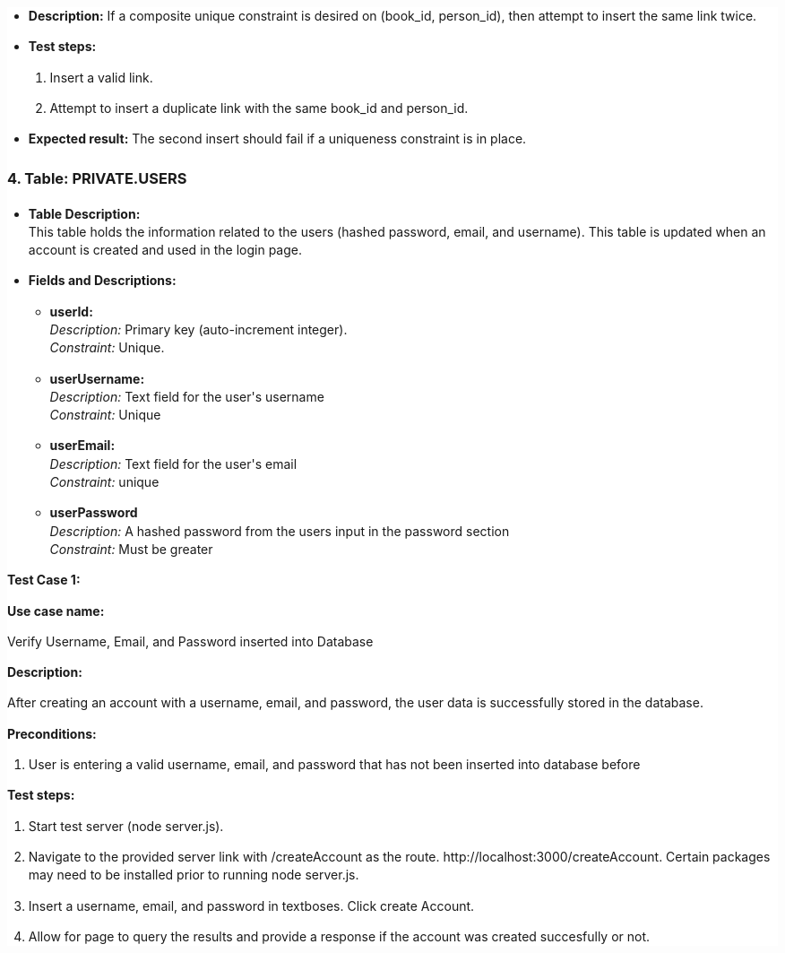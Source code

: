- **Description:** If a composite unique constraint is desired on (book_id, person_id), then attempt to insert the same link twice.

- **Test steps:**

  1. Insert a valid link.

  2. Attempt to insert a duplicate link with the same book_id and person_id.

- **Expected result:** The second insert should fail if a uniqueness constraint is in place.

### 4. Table: PRIVATE.USERS

- **Table Description:**  
  This table holds the information related to the users (hashed password, email, and username). This table is updated when an account is created and used in the login page.

- **Fields and Descriptions:**

  - **userId:**  
    *Description:* Primary key (auto-increment integer).  
    *Constraint:* Unique.

  - **userUsername:**  
    *Description:* Text field for the user's username  
    *Constraint:* Unique

  - **userEmail:**  
    *Description:* Text field for the user's email  
    *Constraint:* unique

  - **userPassword**  
    *Description:* A hashed password from the users input in the password section  
    *Constraint:* Must be greater

**Test Case 1:**

**Use case name:** 

Verify Username, Email, and Password inserted into Database

**Description:** 

After creating an account with a username, email, and password, the user data is successfully stored in the database.

**Preconditions:**

1. User is entering a valid username, email, and password that has not been inserted into database before

**Test steps:**

1. Start test server (node server.js).

2. Navigate to the provided server link with /createAccount as the route. http://localhost:3000/createAccount. Certain packages may need to be installed prior to running node server.js.

2. Insert a username, email, and password in textboses. Click create Account.

3. Allow for page to query the results and provide a response if the account was created succesfully or not.
